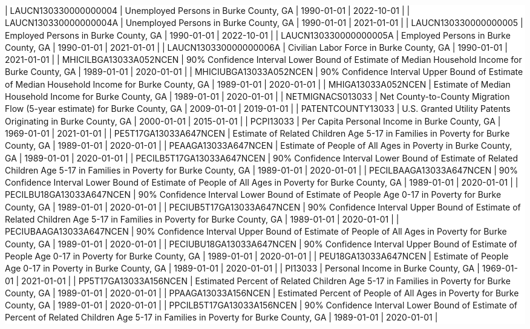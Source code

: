 | LAUCN130330000000004      | Unemployed Persons in Burke County, GA                                                                                                                                    | 1990-01-01          | 2022-10-01        |
| LAUCN130330000000004A     | Unemployed Persons in Burke County, GA                                                                                                                                    | 1990-01-01          | 2021-01-01        |
| LAUCN130330000000005      | Employed Persons in Burke County, GA                                                                                                                                      | 1990-01-01          | 2022-10-01        |
| LAUCN130330000000005A     | Employed Persons in Burke County, GA                                                                                                                                      | 1990-01-01          | 2021-01-01        |
| LAUCN130330000000006A     | Civilian Labor Force in Burke County, GA                                                                                                                                  | 1990-01-01          | 2021-01-01        |
| MHICILBGA13033A052NCEN    | 90% Confidence Interval Lower Bound of Estimate of Median Household Income for Burke County, GA                                                                           | 1989-01-01          | 2020-01-01        |
| MHICIUBGA13033A052NCEN    | 90% Confidence Interval Upper Bound of Estimate of Median Household Income for Burke County, GA                                                                           | 1989-01-01          | 2020-01-01        |
| MHIGA13033A052NCEN        | Estimate of Median Household Income for Burke County, GA                                                                                                                  | 1989-01-01          | 2020-01-01        |
| NETMIGNACS013033          | Net County-to-County Migration Flow (5-year estimate) for Burke County, GA                                                                                                | 2009-01-01          | 2019-01-01        |
| PATENTCOUNTY13033         | U.S. Granted Utility Patents Originating in Burke County, GA                                                                                                              | 2000-01-01          | 2015-01-01        |
| PCPI13033                 | Per Capita Personal Income in Burke County, GA                                                                                                                            | 1969-01-01          | 2021-01-01        |
| PE5T17GA13033A647NCEN     | Estimate of Related Children Age 5-17 in Families in Poverty for Burke County, GA                                                                                         | 1989-01-01          | 2020-01-01        |
| PEAAGA13033A647NCEN       | Estimate of People of All Ages in Poverty in Burke County, GA                                                                                                             | 1989-01-01          | 2020-01-01        |
| PECILB5T17GA13033A647NCEN | 90% Confidence Interval Lower Bound of Estimate of Related Children Age 5-17 in Families in Poverty for Burke County, GA                                                  | 1989-01-01          | 2020-01-01        |
| PECILBAAGA13033A647NCEN   | 90% Confidence Interval Lower Bound of Estimate of People of All Ages in Poverty for Burke County, GA                                                                     | 1989-01-01          | 2020-01-01        |
| PECILBU18GA13033A647NCEN  | 90% Confidence Interval Lower Bound of Estimate of People Age 0-17 in Poverty for Burke County, GA                                                                        | 1989-01-01          | 2020-01-01        |
| PECIUB5T17GA13033A647NCEN | 90% Confidence Interval Upper Bound of Estimate of Related Children Age 5-17 in Families in Poverty for Burke County, GA                                                  | 1989-01-01          | 2020-01-01        |
| PECIUBAAGA13033A647NCEN   | 90% Confidence Interval Upper Bound of Estimate of People of All Ages in Poverty for Burke County, GA                                                                     | 1989-01-01          | 2020-01-01        |
| PECIUBU18GA13033A647NCEN  | 90% Confidence Interval Upper Bound of Estimate of People Age 0-17 in Poverty for Burke County, GA                                                                        | 1989-01-01          | 2020-01-01        |
| PEU18GA13033A647NCEN      | Estimate of People Age 0-17 in Poverty in Burke County, GA                                                                                                                | 1989-01-01          | 2020-01-01        |
| PI13033                   | Personal Income in Burke County, GA                                                                                                                                       | 1969-01-01          | 2021-01-01        |
| PP5T17GA13033A156NCEN     | Estimated Percent of Related Children Age 5-17 in Families in Poverty for Burke County, GA                                                                                | 1989-01-01          | 2020-01-01        |
| PPAAGA13033A156NCEN       | Estimated Percent of People of All Ages in Poverty for Burke County, GA                                                                                                   | 1989-01-01          | 2020-01-01        |
| PPCILB5T17GA13033A156NCEN | 90% Confidence Interval Lower Bound of Estimate of Percent of Related Children Age 5-17 in Families in Poverty for Burke County, GA                                       | 1989-01-01          | 2020-01-01        |